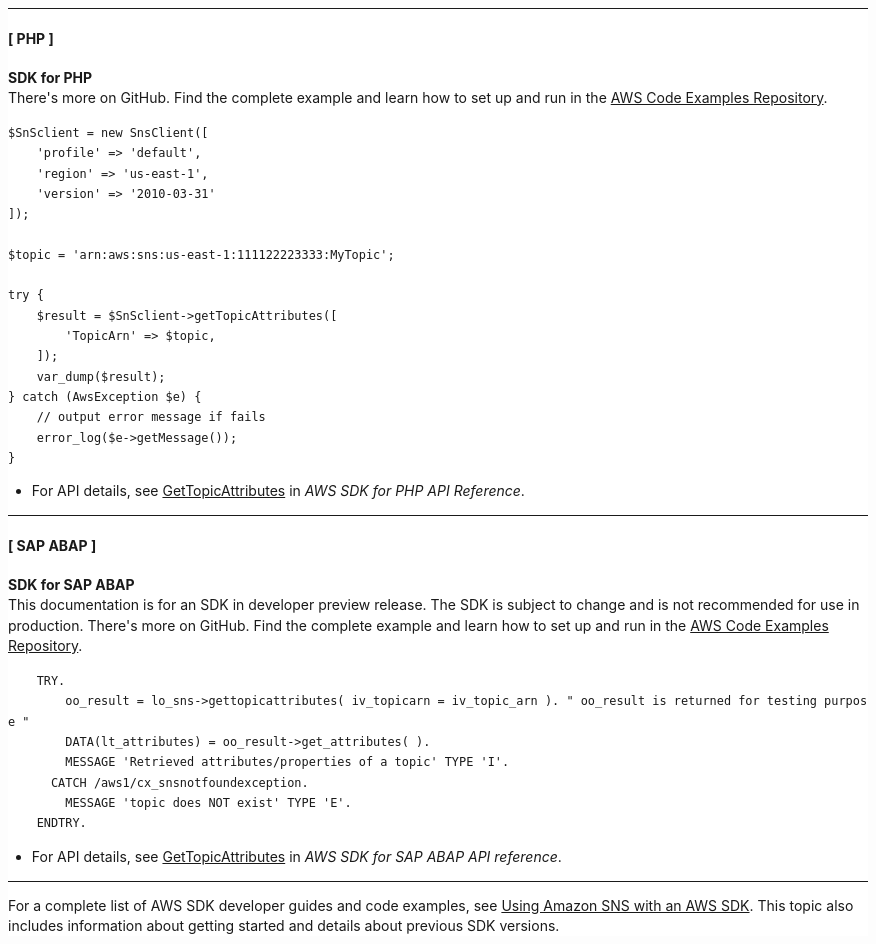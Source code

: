 
------
#### [ PHP ]

**SDK for PHP**  
 There's more on GitHub\. Find the complete example and learn how to set up and run in the [AWS Code Examples Repository](https://github.com/awsdocs/aws-doc-sdk-examples/tree/main/php/example_code/sns#code-examples)\. 
  

```
$SnSclient = new SnsClient([
    'profile' => 'default',
    'region' => 'us-east-1',
    'version' => '2010-03-31'
]);

$topic = 'arn:aws:sns:us-east-1:111122223333:MyTopic';

try {
    $result = $SnSclient->getTopicAttributes([
        'TopicArn' => $topic,
    ]);
    var_dump($result);
} catch (AwsException $e) {
    // output error message if fails
    error_log($e->getMessage());
}
```
+  For API details, see [GetTopicAttributes](https://docs.aws.amazon.com/goto/SdkForPHPV3/sns-2010-03-31/GetTopicAttributes) in *AWS SDK for PHP API Reference*\. 

------
#### [ SAP ABAP ]

**SDK for SAP ABAP**  
This documentation is for an SDK in developer preview release\. The SDK is subject to change and is not recommended for use in production\.
 There's more on GitHub\. Find the complete example and learn how to set up and run in the [AWS Code Examples Repository](https://github.com/awsdocs/aws-doc-sdk-examples/tree/main/sap-abap/services/sns#code-examples)\. 
  

```
    TRY.
        oo_result = lo_sns->gettopicattributes( iv_topicarn = iv_topic_arn ). " oo_result is returned for testing purpose "
        DATA(lt_attributes) = oo_result->get_attributes( ).
        MESSAGE 'Retrieved attributes/properties of a topic' TYPE 'I'.
      CATCH /aws1/cx_snsnotfoundexception.
        MESSAGE 'topic does NOT exist' TYPE 'E'.
    ENDTRY.
```
+  For API details, see [GetTopicAttributes](https://docs.aws.amazon.com/sdk-for-sap-abap/v1/api/latest/index.html) in *AWS SDK for SAP ABAP API reference*\. 

------

For a complete list of AWS SDK developer guides and code examples, see [Using Amazon SNS with an AWS SDK](sdk-general-information-section.md)\. This topic also includes information about getting started and details about previous SDK versions\.